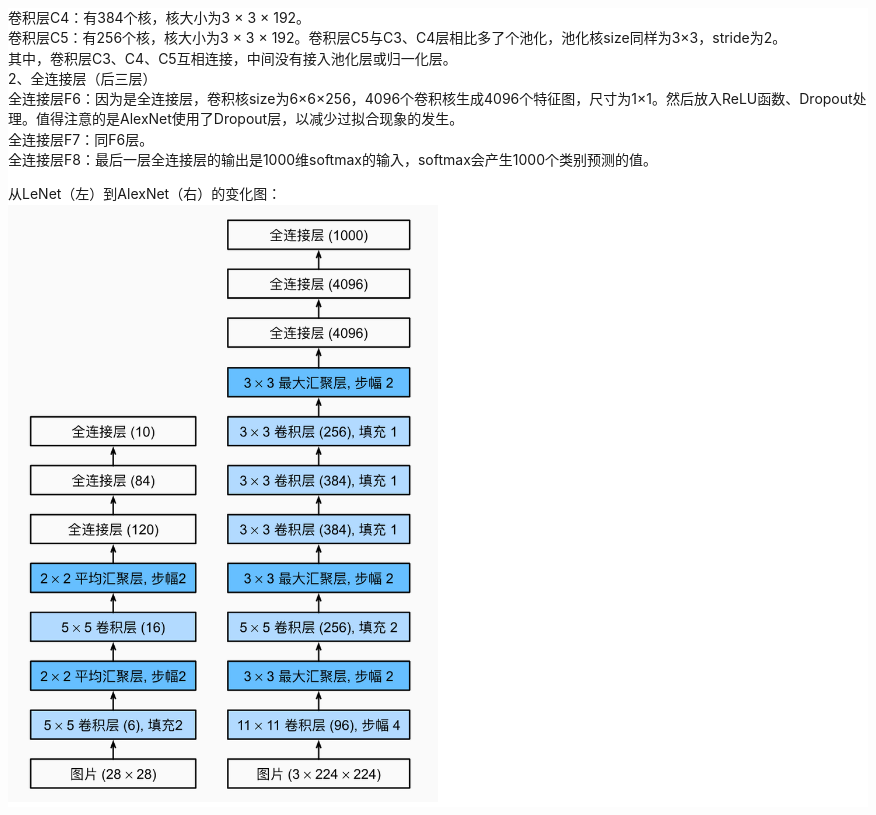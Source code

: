 卷积层C4：有384个核，核大小为3 × 3 × 192。\
卷积层C5：有256个核，核大小为3 × 3 × 192。卷积层C5与C3、C4层相比多了个池化，池化核size同样为3×3，stride为2。\
其中，卷积层C3、C4、C5互相连接，中间没有接入池化层或归一化层。\
2、全连接层（后三层）\
全连接层F6：因为是全连接层，卷积核size为6×6×256，4096个卷积核生成4096个特征图，尺寸为1×1。然后放入ReLU函数、Dropout处理。值得注意的是AlexNet使用了Dropout层，以减少过拟合现象的发生。\
全连接层F7：同F6层。\
全连接层F8：最后一层全连接层的输出是1000维softmax的输入，softmax会产生1000个类别预测的值。

从LeNet（左）到AlexNet（右）的变化图：\
<img src="./_img/LeNet-AlexNet.png" width="50%"/>
